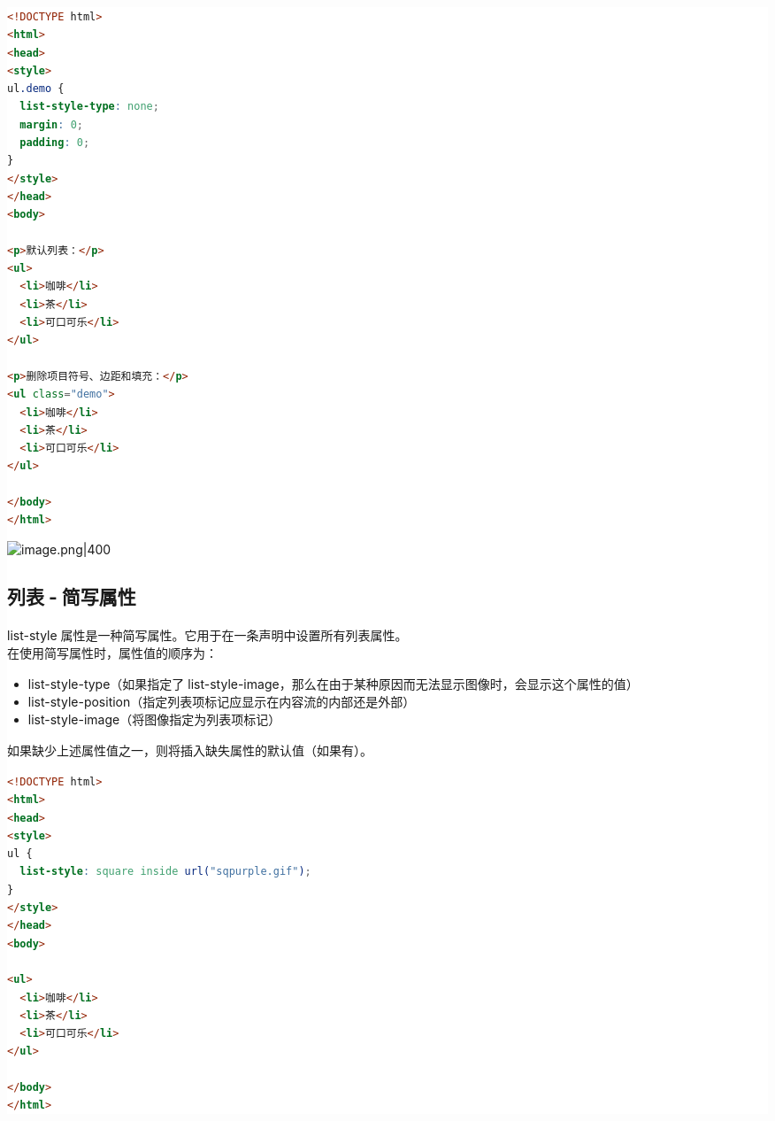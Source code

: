 ```html
<!DOCTYPE html>
<html>
<head>
<style>
ul.demo {
  list-style-type: none;
  margin: 0;
  padding: 0;
}
</style>
</head>
<body>

<p>默认列表：</p>
<ul>
  <li>咖啡</li>
  <li>茶</li>
  <li>可口可乐</li>
</ul>

<p>删除项目符号、边距和填充：</p>
<ul class="demo">
  <li>咖啡</li>
  <li>茶</li>
  <li>可口可乐</li>
</ul>

</body>
</html>
```

![image.png|400](https://cdn.nlark.com/yuque/0/2024/png/694278/1704125066460-502c210f-0e3d-4762-ac74-16c71922ec4a.png#averageHue=%23e1e1e1&clientId=u86b462c2-c6ff-4&from=paste&height=244&id=ua79ee2e0&originHeight=366&originWidth=345&originalType=binary&ratio=1.5&rotation=0&showTitle=false&size=4443&status=done&style=stroke&taskId=uc431b635-a085-462c-b87c-7702a316331&title=&width=230)

## 列表 - 简写属性

list-style 属性是一种简写属性。它用于在一条声明中设置所有列表属性。<br />在使用简写属性时，属性值的顺序为：

- list-style-type（如果指定了 list-style-image，那么在由于某种原因而无法显示图像时，会显示这个属性的值）
- list-style-position（指定列表项标记应显示在内容流的内部还是外部）
- list-style-image（将图像指定为列表项标记）

如果缺少上述属性值之一，则将插入缺失属性的默认值（如果有）。

```html
<!DOCTYPE html>
<html>
<head>
<style>
ul {
  list-style: square inside url("sqpurple.gif");
}
</style>
</head>
<body>

<ul>
  <li>咖啡</li>
  <li>茶</li>
  <li>可口可乐</li>
</ul>

</body>
</html>
```
